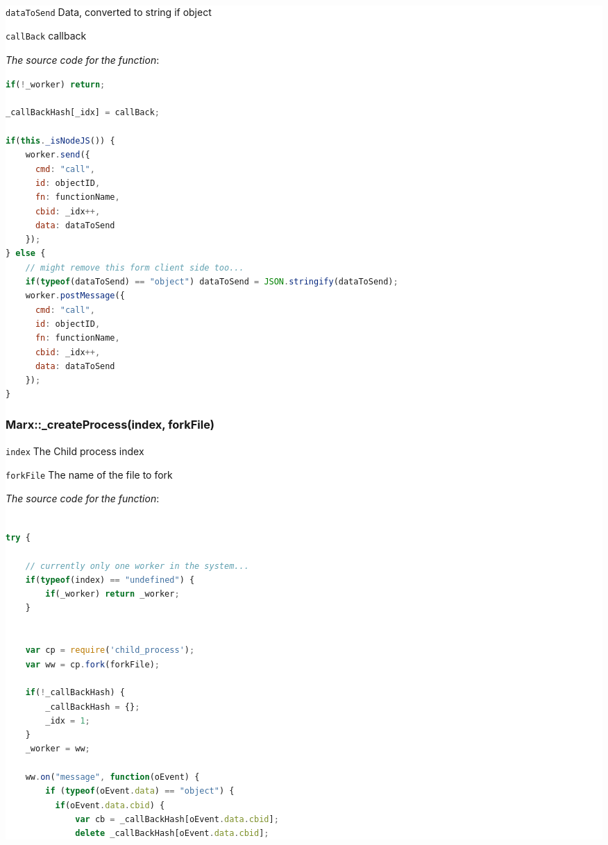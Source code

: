 `dataToSend` Data, converted to string if object
 
`callBack` callback
 


*The source code for the function*:
```javascript
if(!_worker) return;

_callBackHash[_idx] = callBack;

if(this._isNodeJS()) {
    worker.send({
      cmd: "call",
      id: objectID,
      fn: functionName,
      cbid: _idx++,
      data: dataToSend
    });    
} else {
    // might remove this form client side too...
    if(typeof(dataToSend) == "object") dataToSend = JSON.stringify(dataToSend);
    worker.postMessage({
      cmd: "call",
      id: objectID,
      fn: functionName,
      cbid: _idx++,
      data: dataToSend
    });
}

```

### <a name="Marx__createProcess"></a>Marx::_createProcess(index, forkFile)
`index` The Child process index
 
`forkFile` The name of the file to fork
 


*The source code for the function*:
```javascript

try {
    
    // currently only one worker in the system...
    if(typeof(index) == "undefined") {
        if(_worker) return _worker;
    }
    
    
    var cp = require('child_process');
    var ww = cp.fork(forkFile);
    
    if(!_callBackHash) {
        _callBackHash = {};
        _idx = 1;
    }
    _worker = ww;
    
    ww.on("message", function(oEvent) {
        if (typeof(oEvent.data) == "object") {
          if(oEvent.data.cbid) {
              var cb = _callBackHash[oEvent.data.cbid];
              delete _callBackHash[oEvent.data.cbid];
```